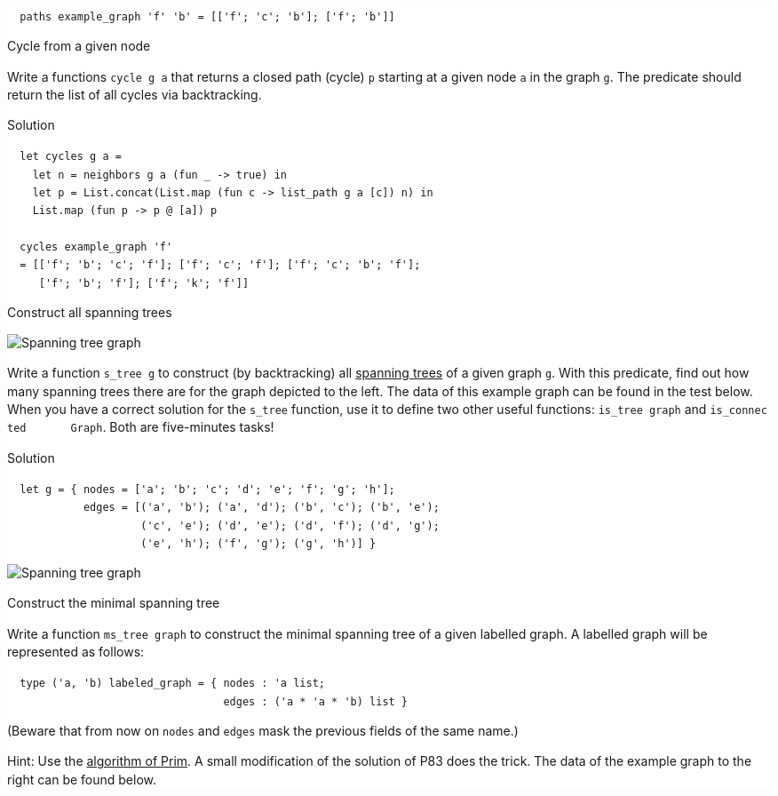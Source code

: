       paths example_graph 'f' 'b' = [['f'; 'c'; 'b']; ['f'; 'b']]

Cycle from a given node

Write a functions `cycle g a` that returns a closed path (cycle) `p`
starting at a given node `a` in the graph `g`. The predicate should
return the list of all cycles via backtracking.

Solution

      let cycles g a =
        let n = neighbors g a (fun _ -> true) in
        let p = List.concat(List.map (fun c -> list_path g a [c]) n) in
        List.map (fun p -> p @ [a]) p

      cycles example_graph 'f'
      = [['f'; 'b'; 'c'; 'f']; ['f'; 'c'; 'f']; ['f'; 'c'; 'b'; 'f'];
         ['f'; 'b'; 'f']; ['f'; 'k'; 'f']]

Construct all spanning trees

![Spanning tree
graph](https://sites.google.com/site/prologsite/_/rsrc/1264949059996/prolog-problems/6/p83.gif)

Write a function `s_tree g` to construct (by backtracking) all [spanning
trees](http://en.wikipedia.org/wiki/Spanning_tree) of a given graph `g`.
With this predicate, find out how many spanning trees there are for the
graph depicted to the left. The data of this example graph can be found
in the test below. When you have a correct solution for the `s_tree`
function, use it to define two other useful functions: `is_tree graph`
and `is_connected       Graph`. Both are five-minutes tasks!

Solution

      let g = { nodes = ['a'; 'b'; 'c'; 'd'; 'e'; 'f'; 'g'; 'h'];
                edges = [('a', 'b'); ('a', 'd'); ('b', 'c'); ('b', 'e');
                         ('c', 'e'); ('d', 'e'); ('d', 'f'); ('d', 'g');
                         ('e', 'h'); ('f', 'g'); ('g', 'h')] }

![Spanning tree
graph](https://sites.google.com/site/prologsite/_/rsrc/1264949163407/prolog-problems/6/p84.gif)

Construct the minimal spanning tree

Write a function `ms_tree graph` to construct the minimal spanning tree
of a given labelled graph. A labelled graph will be represented as
follows:

      type ('a, 'b) labeled_graph = { nodes : 'a list;
                                      edges : ('a * 'a * 'b) list }

(Beware that from now on `nodes` and `edges` mask the previous fields of
the same name.)

Hint: Use the [algorithm of
Prim](http://en.wikipedia.org/wiki/Prim%27s_algorithm). A small
modification of the solution of P83 does the trick. The data of the
example graph to the right can be found below.
